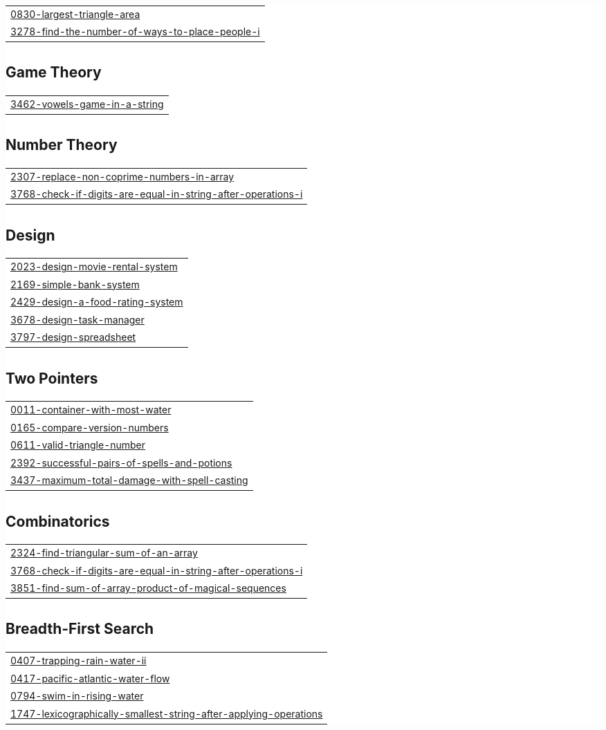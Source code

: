 |  |
| ------- |
| [0830-largest-triangle-area](https://github.com/VarunRaj060204/DSA/tree/master/0830-largest-triangle-area) |
| [3278-find-the-number-of-ways-to-place-people-i](https://github.com/VarunRaj060204/DSA/tree/master/3278-find-the-number-of-ways-to-place-people-i) |
## Game Theory
|  |
| ------- |
| [3462-vowels-game-in-a-string](https://github.com/VarunRaj060204/DSA/tree/master/3462-vowels-game-in-a-string) |
## Number Theory
|  |
| ------- |
| [2307-replace-non-coprime-numbers-in-array](https://github.com/VarunRaj060204/DSA/tree/master/2307-replace-non-coprime-numbers-in-array) |
| [3768-check-if-digits-are-equal-in-string-after-operations-i](https://github.com/VarunRaj060204/DSA/tree/master/3768-check-if-digits-are-equal-in-string-after-operations-i) |
## Design
|  |
| ------- |
| [2023-design-movie-rental-system](https://github.com/VarunRaj060204/DSA/tree/master/2023-design-movie-rental-system) |
| [2169-simple-bank-system](https://github.com/VarunRaj060204/DSA/tree/master/2169-simple-bank-system) |
| [2429-design-a-food-rating-system](https://github.com/VarunRaj060204/DSA/tree/master/2429-design-a-food-rating-system) |
| [3678-design-task-manager](https://github.com/VarunRaj060204/DSA/tree/master/3678-design-task-manager) |
| [3797-design-spreadsheet](https://github.com/VarunRaj060204/DSA/tree/master/3797-design-spreadsheet) |
## Two Pointers
|  |
| ------- |
| [0011-container-with-most-water](https://github.com/VarunRaj060204/DSA/tree/master/0011-container-with-most-water) |
| [0165-compare-version-numbers](https://github.com/VarunRaj060204/DSA/tree/master/0165-compare-version-numbers) |
| [0611-valid-triangle-number](https://github.com/VarunRaj060204/DSA/tree/master/0611-valid-triangle-number) |
| [2392-successful-pairs-of-spells-and-potions](https://github.com/VarunRaj060204/DSA/tree/master/2392-successful-pairs-of-spells-and-potions) |
| [3437-maximum-total-damage-with-spell-casting](https://github.com/VarunRaj060204/DSA/tree/master/3437-maximum-total-damage-with-spell-casting) |
## Combinatorics
|  |
| ------- |
| [2324-find-triangular-sum-of-an-array](https://github.com/VarunRaj060204/DSA/tree/master/2324-find-triangular-sum-of-an-array) |
| [3768-check-if-digits-are-equal-in-string-after-operations-i](https://github.com/VarunRaj060204/DSA/tree/master/3768-check-if-digits-are-equal-in-string-after-operations-i) |
| [3851-find-sum-of-array-product-of-magical-sequences](https://github.com/VarunRaj060204/DSA/tree/master/3851-find-sum-of-array-product-of-magical-sequences) |
## Breadth-First Search
|  |
| ------- |
| [0407-trapping-rain-water-ii](https://github.com/VarunRaj060204/DSA/tree/master/0407-trapping-rain-water-ii) |
| [0417-pacific-atlantic-water-flow](https://github.com/VarunRaj060204/DSA/tree/master/0417-pacific-atlantic-water-flow) |
| [0794-swim-in-rising-water](https://github.com/VarunRaj060204/DSA/tree/master/0794-swim-in-rising-water) |
| [1747-lexicographically-smallest-string-after-applying-operations](https://github.com/VarunRaj060204/DSA/tree/master/1747-lexicographically-smallest-string-after-applying-operations) |